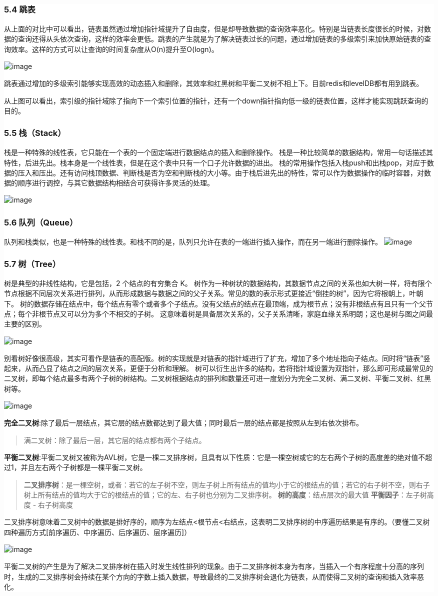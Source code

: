 ### 5.4 跳表
从上面的对比中可以看出，链表虽然通过增加指针域提升了自由度，但是却导致数据的查询效率恶化。特别是当链表长度很长的时候，对数据的查询还得从头依次查询，这样的效率会更低。跳表的产生就是为了解决链表过长的问题，通过增加链表的多级索引来加快原始链表的查询效率。这样的方式可以让查询的时间复杂度从O(n)提升至O(logn)。

![image](https://assetsasda.oss-cn-guangzhou.aliyuncs.com/devops/datasSructure/%E8%B7%B3%E8%A1%A8.jpg)

跳表通过增加的多级索引能够实现高效的动态插入和删除，其效率和红黑树和平衡二叉树不相上下。目前redis和levelDB都有用到跳表。

从上图可以看出，索引级的指针域除了指向下一个索引位置的指针，还有一个down指针指向低一级的链表位置，这样才能实现跳跃查询的目的。

### 5.5 栈（Stack）
栈是一种特殊的线性表，它只能在一个表的一个固定端进行数据结点的插入和删除操作。
栈是一种比较简单的数据结构，常用一句话描述其特性，后进先出。栈本身是一个线性表，但是在这个表中只有一个口子允许数据的进出。
栈的常用操作包括入栈push和出栈pop，对应于数据的压入和压出。还有访问栈顶数据、判断栈是否为空和判断栈的大小等。由于栈后进先出的特性，常可以作为数据操作的临时容器，对数据的顺序进行调控，与其它数据结构相结合可获得许多灵活的处理。

![image](https://assetsasda.oss-cn-guangzhou.aliyuncs.com/devops/datasSructure/%E6%A0%88.gif)


### 5.6 队列（Queue）
队列和栈类似，也是一种特殊的线性表。和栈不同的是，队列只允许在表的一端进行插入操作，而在另一端进行删除操作。
![image](https://assetsasda.oss-cn-guangzhou.aliyuncs.com/devops/datasSructure/%E9%98%9F%E5%88%97.gif)


### 5.7 树（Tree）
树是典型的非线性结构，它是包括，2 个结点的有穷集合 K。
树作为一种树状的数据结构，其数据节点之间的关系也如大树一样，将有限个节点根据不同层次关系进行排列，从而形成数据与数据之间的父子关系。常见的数的表示形式更接近“倒挂的树”，因为它将根朝上，叶朝下。
树的数据存储在结点中，每个结点有零个或者多个子结点。没有父结点的结点在最顶端，成为根节点；没有非根结点有且只有一个父节点；每个非根节点又可以分为多个不相交的子树。
这意味着树是具备层次关系的，父子关系清晰，家庭血缘关系明朗；这也是树与图之间最主要的区别。

![image](https://assetsasda.oss-cn-guangzhou.aliyuncs.com/devops/datasSructure/%E6%A0%91.jpg)

别看树好像很高级，其实可看作是链表的高配版。树的实现就是对链表的指针域进行了扩充，增加了多个地址指向子结点。同时将“链表”竖起来，从而凸显了结点之间的层次关系，更便于分析和理解。
树可以衍生出许多的结构，若将指针域设置为双指针，那么即可形成最常见的二叉树，即每个结点最多有两个子树的树结构。二叉树根据结点的排列和数量还可进一度划分为完全二叉树、满二叉树、平衡二叉树、红黑树等。

![image](https://assetsasda.oss-cn-guangzhou.aliyuncs.com/devops/datasSructure/%E4%BA%8C%E5%8F%89%E6%A0%91.jpg)

**完全二叉树**:除了最后一层结点，其它层的结点数都达到了最大值；同时最后一层的结点都是按照从左到右依次排布。
>满二叉树：除了最后一层，其它层的结点都有两个子结点。

**平衡二叉树**:平衡二叉树又被称为AVL树，它是一棵二叉排序树，且具有以下性质：它是一棵空树或它的左右两个子树的高度差的绝对值不超过1，并且左右两个子树都是一棵平衡二叉树。

>**二叉排序树**：是一棵空树，或者：若它的左子树不空，则左子树上所有结点的值均小于它的根结点的值；若它的右子树不空，则右子树上所有结点的值均大于它的根结点的值；它的左、右子树也分别为二叉排序树。
>**树的高度**：结点层次的最大值
>**平衡因子**：左子树高度 - 右子树高度

二叉排序树意味着二叉树中的数据是排好序的，顺序为左结点<根节点<右结点，这表明二叉排序树的中序遍历结果是有序的。（要懂二叉树四种遍历方式[前序遍历、中序遍历、后序遍历、层序遍历]）

![image](https://assetsasda.oss-cn-guangzhou.aliyuncs.com/devops/datasSructure/%E5%B9%B3%E8%A1%A1%E4%BA%8C%E5%8F%89%E6%A0%91.jpg)

平衡二叉树的产生是为了解决二叉排序树在插入时发生线性排列的现象。由于二叉排序树本身为有序，当插入一个有序程度十分高的序列时，生成的二叉排序树会持续在某个方向的字数上插入数据，导致最终的二叉排序树会退化为链表，从而使得二叉树的查询和插入效率恶化。
